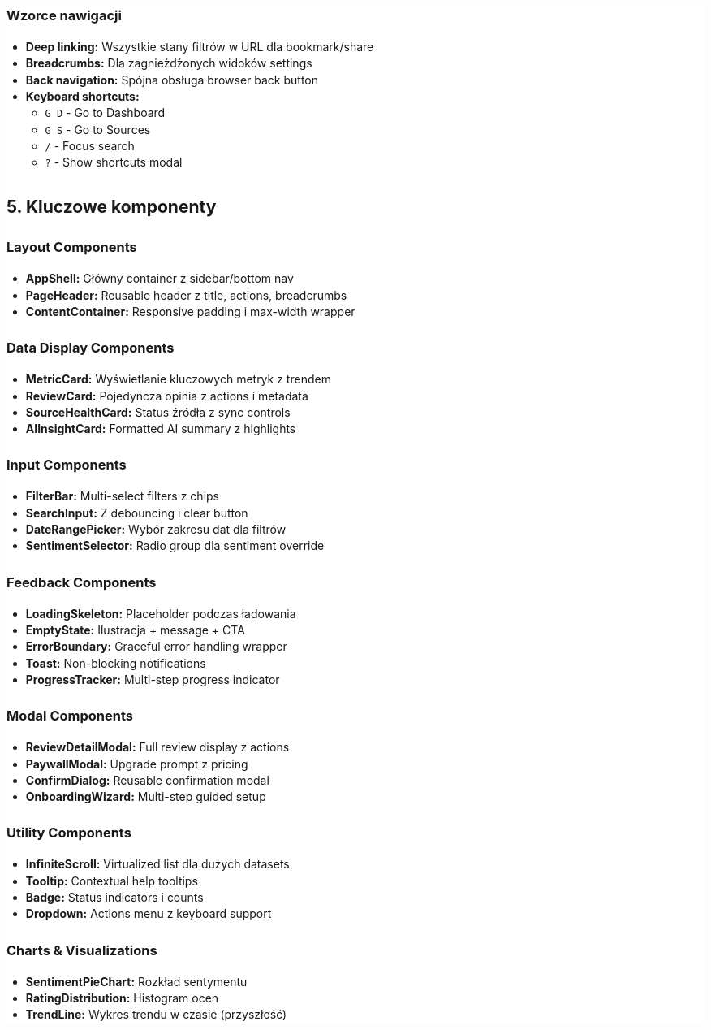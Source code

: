### Wzorce nawigacji
- **Deep linking:** Wszystkie stany filtrów w URL dla bookmark/share
- **Breadcrumbs:** Dla zagnieżdżonych widoków settings
- **Back navigation:** Spójna obsługa browser back button
- **Keyboard shortcuts:** 
  - `G D` - Go to Dashboard
  - `G S` - Go to Sources
  - `/` - Focus search
  - `?` - Show shortcuts modal

## 5. Kluczowe komponenty

### Layout Components
- **AppShell:** Główny container z sidebar/bottom nav
- **PageHeader:** Reusable header z title, actions, breadcrumbs
- **ContentContainer:** Responsive padding i max-width wrapper

### Data Display Components
- **MetricCard:** Wyświetlanie kluczowych metryk z trendem
- **ReviewCard:** Pojedyncza opinia z actions i metadata
- **SourceHealthCard:** Status źródła z sync controls
- **AIInsightCard:** Formatted AI summary z highlights

### Input Components
- **FilterBar:** Multi-select filters z chips
- **SearchInput:** Z debouncing i clear button
- **DateRangePicker:** Wybór zakresu dat dla filtrów
- **SentimentSelector:** Radio group dla sentiment override

### Feedback Components
- **LoadingSkeleton:** Placeholder podczas ładowania
- **EmptyState:** Ilustracja + message + CTA
- **ErrorBoundary:** Graceful error handling wrapper
- **Toast:** Non-blocking notifications
- **ProgressTracker:** Multi-step progress indicator

### Modal Components
- **ReviewDetailModal:** Full review display z actions
- **PaywallModal:** Upgrade prompt z pricing
- **ConfirmDialog:** Reusable confirmation modal
- **OnboardingWizard:** Multi-step guided setup

### Utility Components
- **InfiniteScroll:** Virtualized list dla dużych datasets
- **Tooltip:** Contextual help tooltips
- **Badge:** Status indicators i counts
- **Dropdown:** Actions menu z keyboard support

### Charts & Visualizations
- **SentimentPieChart:** Rozkład sentymentu
- **RatingDistribution:** Histogram ocen
- **TrendLine:** Wykres trendu w czasie (przyszłość)
